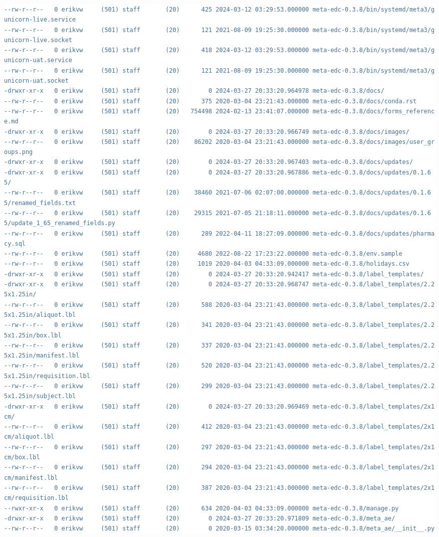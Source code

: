 ```diff
--rw-r--r--   0 erikvw     (501) staff       (20)      425 2024-03-12 03:29:53.000000 meta-edc-0.3.8/bin/systemd/meta3/gunicorn-live.service
--rw-r--r--   0 erikvw     (501) staff       (20)      121 2021-08-09 19:25:30.000000 meta-edc-0.3.8/bin/systemd/meta3/gunicorn-live.socket
--rw-r--r--   0 erikvw     (501) staff       (20)      418 2024-03-12 03:29:53.000000 meta-edc-0.3.8/bin/systemd/meta3/gunicorn-uat.service
--rw-r--r--   0 erikvw     (501) staff       (20)      121 2021-08-09 19:25:30.000000 meta-edc-0.3.8/bin/systemd/meta3/gunicorn-uat.socket
-drwxr-xr-x   0 erikvw     (501) staff       (20)        0 2024-03-27 20:33:20.964978 meta-edc-0.3.8/docs/
--rw-r--r--   0 erikvw     (501) staff       (20)      375 2020-03-04 23:21:43.000000 meta-edc-0.3.8/docs/conda.rst
--rw-r--r--   0 erikvw     (501) staff       (20)   754498 2024-02-13 23:41:07.000000 meta-edc-0.3.8/docs/forms_reference.md
-drwxr-xr-x   0 erikvw     (501) staff       (20)        0 2024-03-27 20:33:20.966749 meta-edc-0.3.8/docs/images/
--rw-r--r--   0 erikvw     (501) staff       (20)    86202 2020-03-04 23:21:43.000000 meta-edc-0.3.8/docs/images/user_groups.png
-drwxr-xr-x   0 erikvw     (501) staff       (20)        0 2024-03-27 20:33:20.967403 meta-edc-0.3.8/docs/updates/
-drwxr-xr-x   0 erikvw     (501) staff       (20)        0 2024-03-27 20:33:20.967886 meta-edc-0.3.8/docs/updates/0.1.65/
--rw-r--r--   0 erikvw     (501) staff       (20)    38460 2021-07-06 02:07:00.000000 meta-edc-0.3.8/docs/updates/0.1.65/renamed_fields.txt
--rw-r--r--   0 erikvw     (501) staff       (20)    29315 2021-07-05 21:18:11.000000 meta-edc-0.3.8/docs/updates/0.1.65/update_1_65_renamed_fields.py
--rw-r--r--   0 erikvw     (501) staff       (20)      289 2022-04-11 18:27:09.000000 meta-edc-0.3.8/docs/updates/pharmacy.sql
--rw-r--r--   0 erikvw     (501) staff       (20)     4680 2022-08-22 17:23:22.000000 meta-edc-0.3.8/env.sample
--rw-r--r--   0 erikvw     (501) staff       (20)     1019 2020-04-03 04:33:09.000000 meta-edc-0.3.8/holidays.csv
-drwxr-xr-x   0 erikvw     (501) staff       (20)        0 2024-03-27 20:33:20.942417 meta-edc-0.3.8/label_templates/
-drwxr-xr-x   0 erikvw     (501) staff       (20)        0 2024-03-27 20:33:20.968747 meta-edc-0.3.8/label_templates/2.25x1.25in/
--rw-r--r--   0 erikvw     (501) staff       (20)      588 2020-03-04 23:21:43.000000 meta-edc-0.3.8/label_templates/2.25x1.25in/aliquot.lbl
--rw-r--r--   0 erikvw     (501) staff       (20)      341 2020-03-04 23:21:43.000000 meta-edc-0.3.8/label_templates/2.25x1.25in/box.lbl
--rw-r--r--   0 erikvw     (501) staff       (20)      337 2020-03-04 23:21:43.000000 meta-edc-0.3.8/label_templates/2.25x1.25in/manifest.lbl
--rw-r--r--   0 erikvw     (501) staff       (20)      520 2020-03-04 23:21:43.000000 meta-edc-0.3.8/label_templates/2.25x1.25in/requisition.lbl
--rw-r--r--   0 erikvw     (501) staff       (20)      299 2020-03-04 23:21:43.000000 meta-edc-0.3.8/label_templates/2.25x1.25in/subject.lbl
-drwxr-xr-x   0 erikvw     (501) staff       (20)        0 2024-03-27 20:33:20.969469 meta-edc-0.3.8/label_templates/2x1cm/
--rw-r--r--   0 erikvw     (501) staff       (20)      412 2020-03-04 23:21:43.000000 meta-edc-0.3.8/label_templates/2x1cm/aliquot.lbl
--rw-r--r--   0 erikvw     (501) staff       (20)      297 2020-03-04 23:21:43.000000 meta-edc-0.3.8/label_templates/2x1cm/box.lbl
--rw-r--r--   0 erikvw     (501) staff       (20)      294 2020-03-04 23:21:43.000000 meta-edc-0.3.8/label_templates/2x1cm/manifest.lbl
--rw-r--r--   0 erikvw     (501) staff       (20)      387 2020-03-04 23:21:43.000000 meta-edc-0.3.8/label_templates/2x1cm/requisition.lbl
--rwxr-xr-x   0 erikvw     (501) staff       (20)      634 2020-04-03 04:33:09.000000 meta-edc-0.3.8/manage.py
-drwxr-xr-x   0 erikvw     (501) staff       (20)        0 2024-03-27 20:33:20.971809 meta-edc-0.3.8/meta_ae/
--rw-r--r--   0 erikvw     (501) staff       (20)        0 2020-03-15 03:34:20.000000 meta-edc-0.3.8/meta_ae/__init__.py
```